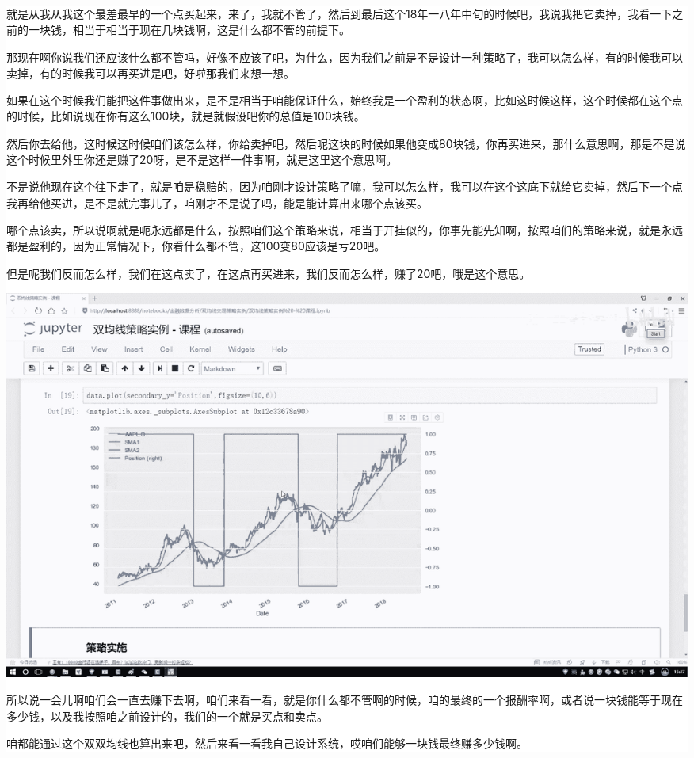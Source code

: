 就是从我从我这个最差最早的一个点买起来，来了，我就不管了，然后到最后这个18年一八年中旬的时候吧，我说我把它卖掉，我看一下之前的一块钱，相当于相当于现在几块钱啊，这是什么都不管的前提下。

那现在啊你说我们还应该什么都不管吗，好像不应该了吧，为什么，因为我们之前是不是设计一种策略了，我可以怎么样，有的时候我可以卖掉，有的时候我可以再买进是吧，好啦那我们来想一想。

如果在这个时候我们能把这件事做出来，是不是相当于咱能保证什么，始终我是一个盈利的状态啊，比如这时候这样，这个时候都在这个点的时候，比如说现在你有这么100块，就是就假设吧你的总值是100块钱。

然后你去给他，这时候这时候咱们该怎么样，你给卖掉吧，然后呢这块的时候如果他变成80块钱，你再买进来，那什么意思啊，那是不是说这个时候里外里你还是赚了20呀，是不是这样一件事啊，就是这里这个意思啊。

不是说他现在这个往下走了，就是咱是稳赔的，因为咱刚才设计策略了嘛，我可以怎么样，我可以在这个这底下就给它卖掉，然后下一个点我再给他买进，是不是就完事儿了，咱刚才不是说了吗，能是能计算出来哪个点该买。

哪个点该卖，所以说啊就是呃永远都是什么，按照咱们这个策略来说，相当于开挂似的，你事先能先知啊，按照咱们的策略来说，就是永远都是盈利的，因为正常情况下，你看什么都不管，这100变80应该是亏20吧。

但是呢我们反而怎么样，我们在这点卖了，在这点再买进来，我们反而怎么样，赚了20吧，哦是这个意思。

![](img/80fd3ca35953974d207d6356728d0bcb_84.png)

所以说一会儿啊咱们会一直去赚下去啊，咱们来看一看，就是你什么都不管啊的时候，咱的最终的一个报酬率啊，或者说一块钱能等于现在多少钱，以及我按照咱之前设计的，我们的一个就是买点和卖点。

咱都能通过这个双双均线也算出来吧，然后来看一看我自己设计系统，哎咱们能够一块钱最终赚多少钱啊。
